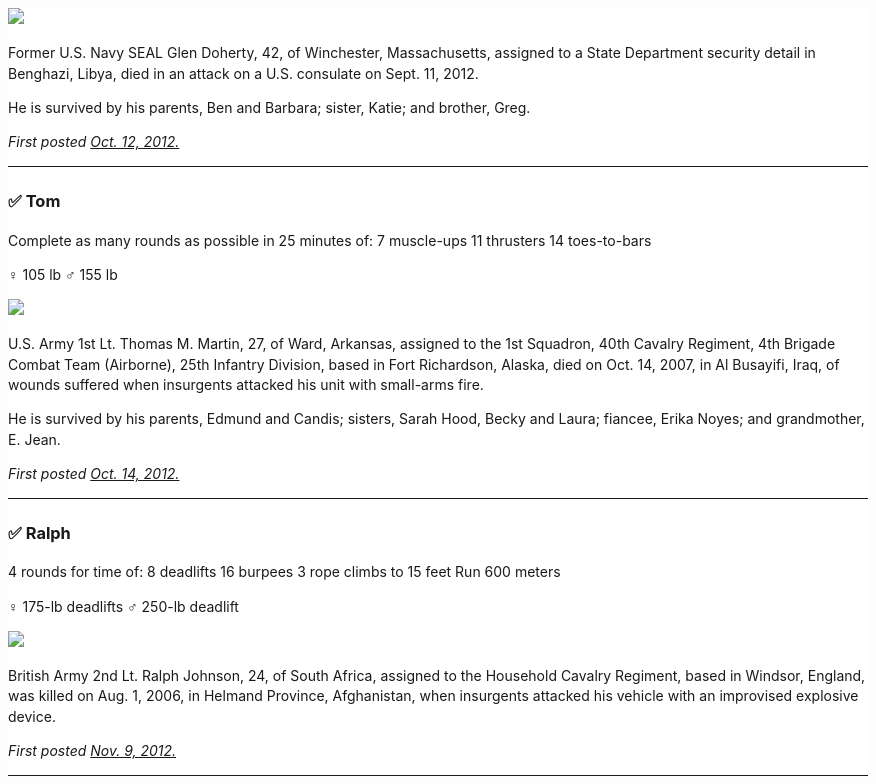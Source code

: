 ![](https://www.crossfit.com/wp-content/uploads/2020/08/13114813/glen-150x150.jpeg)

Former U.S. Navy SEAL Glen Doherty, 42, of Winchester, Massachusetts, assigned to a State Department security detail in Benghazi, Libya, died in an attack on a U.S. consulate on Sept. 11, 2012.

He is survived by his parents, Ben and Barbara; sister, Katie; and brother, Greg.

_First posted [Oct. 12, 2012.](https://www.crossfit.com/workout/2012/10/12#/comments)_

___

### **✅ Tom**

Complete as many rounds as possible in 25 minutes of:
7 muscle-ups
11 thrusters
14 toes-to-bars

♀ 105 lb
♂ 155 lb

![](https://www.crossfit.com/wp-content/uploads/2020/08/13114817/tom-150x150.jpeg)

U.S. Army 1st Lt. Thomas M. Martin, 27, of Ward, Arkansas, assigned to the 1st Squadron, 40th Cavalry Regiment, 4th Brigade Combat Team (Airborne), 25th Infantry Division, based in Fort Richardson, Alaska, died on Oct. 14, 2007, in Al Busayifi, Iraq, of wounds suffered when insurgents attacked his unit with small-arms fire.

He is survived by his parents, Edmund and Candis; sisters, Sarah Hood, Becky and Laura; fiancee, Erika Noyes; and grandmother, E. Jean.

_First posted [Oct. 14, 2012.](https://www.crossfit.com/workout/2012/10/14#/comments)_

___

### **✅ Ralph**

4 rounds for time of:
8 deadlifts
16 burpees
3 rope climbs to 15 feet
Run 600 meters

♀ 175-lb deadlifts
♂ 250-lb deadlift

![](https://www.crossfit.com/wp-content/uploads/2020/08/13114822/ralph--150x150.jpg)

British Army 2nd Lt. Ralph Johnson, 24, of South Africa, assigned to the Household Cavalry Regiment, based in Windsor, England, was killed on Aug. 1, 2006, in Helmand Province, Afghanistan, when insurgents attacked his vehicle with an improvised explosive device.

_First posted [Nov. 9, 2012.](https://www.crossfit.com/workout/2012/11/09#/comments)_

___
